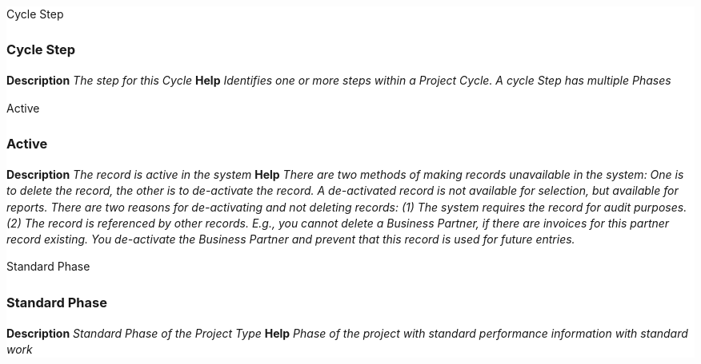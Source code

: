 Cycle Step
### Cycle Step

**Description**
 *The step for this Cycle*
**Help**
 *Identifies one or more steps within a Project Cycle. A cycle Step has multiple Phases*

Active
### Active

**Description**
 *The record is active in the system*
**Help**
 *There are two methods of making records unavailable in the system: One is to delete the record, the other is to de-activate the record. A de-activated record is not available for selection, but available for reports.
There are two reasons for de-activating and not deleting records:
(1) The system requires the record for audit purposes.
(2) The record is referenced by other records. E.g., you cannot delete a Business Partner, if there are invoices for this partner record existing. You de-activate the Business Partner and prevent that this record is used for future entries.*

Standard Phase
### Standard Phase

**Description**
 *Standard Phase of the Project Type*
**Help**
 *Phase of the project with standard performance information with standard work*
